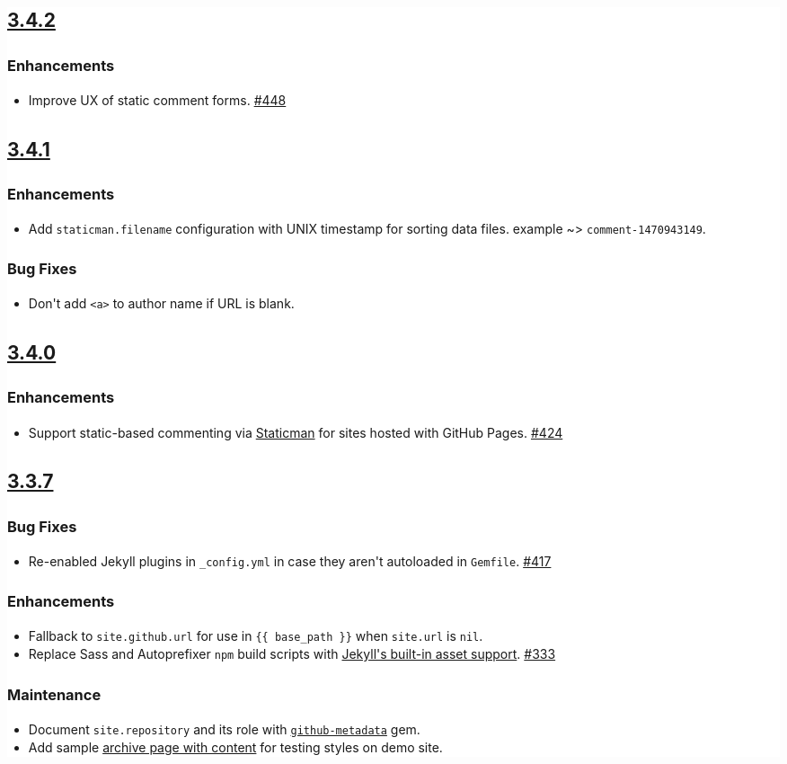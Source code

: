 ## [3.4.2](https://github.com/mmistakes/minimal-mistakes/releases/tag/3.4.2)

### Enhancements

- Improve UX of static comment forms.
  [#448](https://github.com/mmistakes/minimal-mistakes/issues/448)

## [3.4.1](https://github.com/mmistakes/minimal-mistakes/releases/tag/3.4.1)

### Enhancements

- Add `staticman.filename` configuration with UNIX timestamp for sorting data
  files. example ~> `comment-1470943149`.

### Bug Fixes

- Don't add `<a>` to author name if URL is blank.

## [3.4.0](https://github.com/mmistakes/minimal-mistakes/releases/tag/3.4.0)

### Enhancements

- Support static-based commenting via [Staticman](https://staticman.net/) for
  sites hosted with GitHub Pages.
  [#424](https://github.com/mmistakes/minimal-mistakes/issues/424)

## [3.3.7](https://github.com/mmistakes/minimal-mistakes/releases/tag/3.3.7)

### Bug Fixes

- Re-enabled Jekyll plugins in `_config.yml` in case they aren't autoloaded in
  `Gemfile`. [#417](https://github.com/mmistakes/minimal-mistakes/issues/417)

### Enhancements

- Fallback to `site.github.url` for use in `{{ base_path }}` when `site.url` is
  `nil`.
- Replace Sass and Autoprefixer `npm` build scripts with
  [Jekyll's built-in asset support](https://jekyllrb.com/docs/assets/).
  [#333](https://github.com/mmistakes/minimal-mistakes/issues/333)

### Maintenance

- Document `site.repository` and its role with
  [`github-metadata`](https://github.com/jekyll/github-metadata) gem.
- Add sample
  [archive page with content](https://mmistakes.github.io/minimal-mistakes/archive-layout-with-content/)
  for testing styles on demo site.
